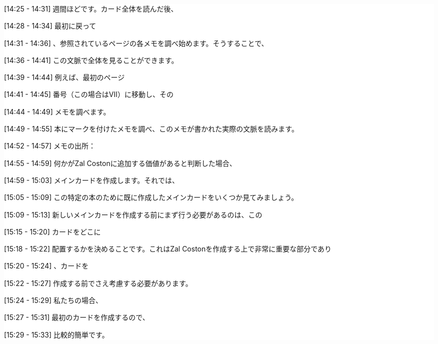 [14:25 - 14:31]
週間ほどです。カード全体を読んだ後、

[14:28 - 14:34]
最初に戻って

[14:31 - 14:36]
、参照されているページの各メモを調べ始めます。そうすることで、

[14:36 - 14:41]
この文脈で全体を見ることができます。

[14:39 - 14:44]
例えば、最初のページ

[14:41 - 14:45]
番号（この場合はVII）に移動し、その

[14:44 - 14:49]
メモを調べます。

[14:49 - 14:55]
本にマークを付けたメモを調べ、このメモが書かれた実際の文脈を読みます。

[14:52 - 14:57]
メモの出所：

[14:55 - 14:59]
何かがZal Costonに追加する価値があると判断した場合、

[14:59 - 15:03]
メインカードを作成します。それでは、

[15:05 - 15:09]
この特定の本のために既に作成したメインカードをいくつか見てみましょう。

[15:09 - 15:13]
新しいメインカードを作成する前にまず行う必要があるのは、この

[15:15 - 15:20]
カードをどこに

[15:18 - 15:22]
配置するかを決めることです。これはZal Costonを作成する上で非常に重要な部分であり

[15:20 - 15:24]
、カードを

[15:22 - 15:27]
作成する前でさえ考慮する必要があります。

[15:24 - 15:29]
私たちの場合、

[15:27 - 15:31]
最初のカードを作成するので、

[15:29 - 15:33]
比較的簡単です。
